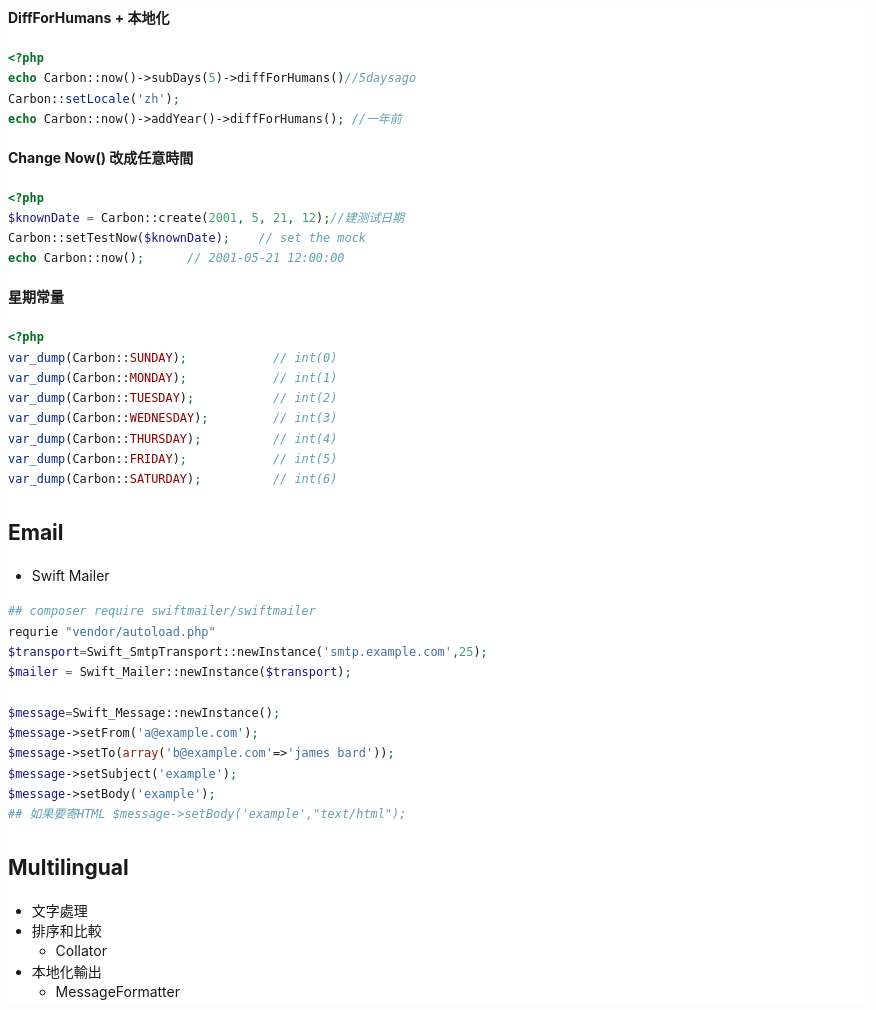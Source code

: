 #### DiffForHumans + 本地化
```php
<?php
echo Carbon::now()->subDays(5)->diffForHumans()//5daysago
Carbon::setLocale('zh');
echo Carbon::now()->addYear()->diffForHumans(); //一年前
```

#### Change Now() 改成任意時間
```php
<?php
$knownDate = Carbon::create(2001, 5, 21, 12);//建测试日期
Carbon::setTestNow($knownDate);    // set the mock 
echo Carbon::now();      // 2001-05-21 12:00:00
```

#### 星期常量
```php
<?php
var_dump(Carbon::SUNDAY);            // int(0)
var_dump(Carbon::MONDAY);            // int(1)
var_dump(Carbon::TUESDAY);           // int(2)
var_dump(Carbon::WEDNESDAY);         // int(3)
var_dump(Carbon::THURSDAY);          // int(4)
var_dump(Carbon::FRIDAY);            // int(5)
var_dump(Carbon::SATURDAY);          // int(6)
```


## Email
- Swift Mailer

```php
## composer require swiftmailer/swiftmailer
requrie "vendor/autoload.php"
$transport=Swift_SmtpTransport::newInstance('smtp.example.com',25);
$mailer = Swift_Mailer::newInstance($transport);

$message=Swift_Message::newInstance();
$message->setFrom('a@example.com');
$message->setTo(array('b@example.com'=>'james bard'));
$message->setSubject('example');
$message->setBody('example');
## 如果要寄HTML $message->setBody('example',"text/html");               
```
## Multilingual
- 文字處理
- 排序和比較
    - Collator
- 本地化輸出
    - MessageFormatter
